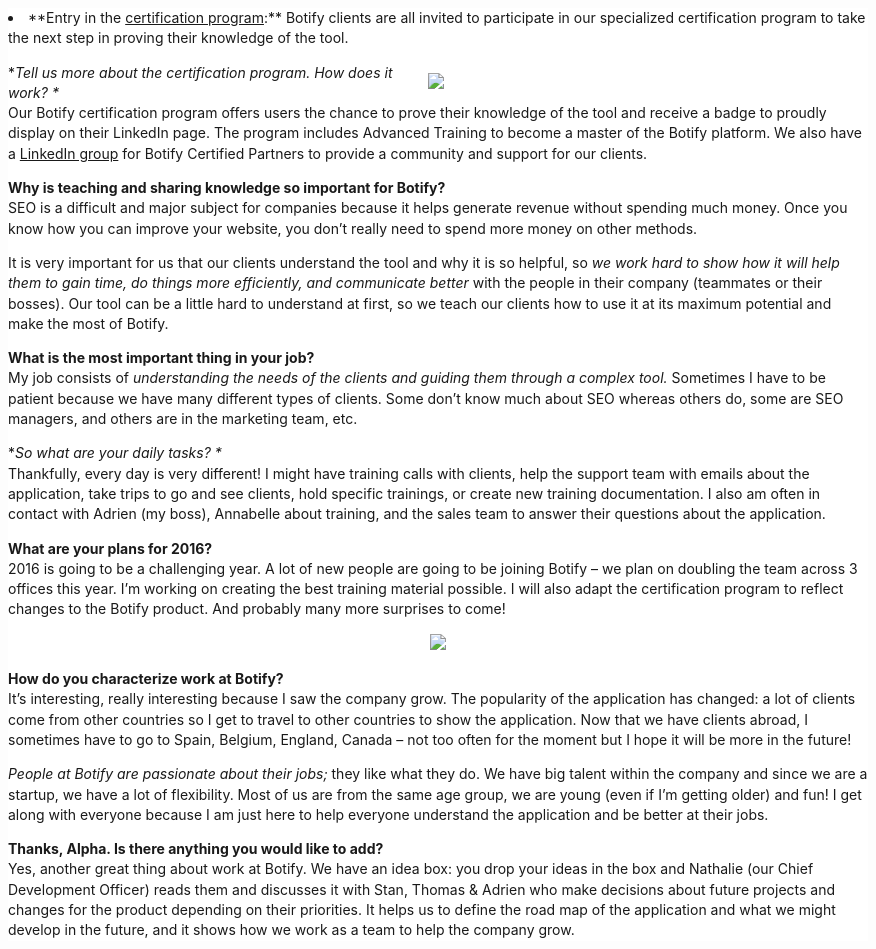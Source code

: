 <li>**Entry in the <a href="https://www.botify.com/bsi/certification" target="_blank" rel="noopener noreferrer">certification program</a>:** Botify clients are all invited to participate in our specialized certification program to take the next step in proving their knowledge of the tool.</li>
</ol>
<p style="text-align: center;"><a href="https://gm01botify.wpengine.com/wp-content/uploads/2020/01/20160613_040147_ITW_Alpha_Keita_Trainer_quote.png" target="_blank" rel="noopener noreferrer"><img decoding="async" style="float: right; padding: 10px;" src="https://gm01botify.wpengine.com/wp-content/uploads/2020/01/20160613_040147_ITW_Alpha_Keita_Trainer_quote.png" width="50%" /></a></p>
<p>*<em>Tell us more about the certification program. How does it work? *</em><br />
Our Botify certification program offers users the chance to prove their knowledge of the tool and receive a badge to proudly display on their LinkedIn page. The program includes Advanced Training to become a master of the Botify platform. We also have a <a href="https://www.linkedin.com/groups/8529230" target="_blank" rel="noopener noreferrer">LinkedIn group</a> for Botify Certified Partners to provide a community and support for our clients.</p>
<p><strong>Why is teaching and sharing knowledge so important for Botify?</strong><br />
SEO is a difficult and major subject for companies because it helps generate revenue without spending much money. Once you know how you can improve your website, you don&#8217;t really need to spend more money on other methods.</p>
<p>It is very important for us that our clients understand the tool and why it is so helpful, so <em>we work hard to show how it will help them to gain time, do things more efficiently, and communicate better</em> with the people in their company (teammates or their bosses). Our tool can be a little hard to understand at first, so we teach our clients how to use it at its maximum potential and make the most of Botify.</p>
<p><strong>What is the most important thing in your job?</strong><br />
My job consists of <em>understanding the needs of the clients and guiding them through a complex tool.</em> Sometimes I have to be patient because we have many different types of clients. Some don&#8217;t know much about SEO whereas others do, some are SEO managers, and others are in the marketing team, etc.</p>
<p>*<em>So what are your daily tasks? *</em><br />
Thankfully, every day is very different! I might have training calls with clients, help the support team with emails about the application, take trips to go and see clients, hold specific trainings, or create new training documentation. I also am often in contact with Adrien (my boss), Annabelle about training, and the sales team to answer their questions about the application.</p>
<p><strong>What are your plans for 2016?</strong><br />
2016 is going to be a challenging year. A lot of new people are going to be joining Botify &#8211; we plan on doubling the team across 3 offices this year. I&#8217;m working on creating the best training material possible. I will also adapt the certification program to reflect changes to the Botify product. And probably many more surprises to come!</p>
<p style="text-align: center;"><a href="https://gm01botify.wpengine.com/wp-content/uploads/2020/01/20160613_044129_People_at_Botify_are_passionate_about_their_jobs_1.png" target="_blank" rel="noopener noreferrer"><img decoding="async" src="https://gm01botify.wpengine.com/wp-content/uploads/2020/01/20160613_044129_People_at_Botify_are_passionate_about_their_jobs_1.png" /></a></p>
<p><strong>How do you characterize work at Botify?</strong><br />
It&#8217;s interesting, really interesting because I saw the company grow. The popularity of the application has changed: a lot of clients come from other countries so I get to travel to other countries to show the application. Now that we have clients abroad, I sometimes have to go to Spain, Belgium, England, Canada &#8211; not too often for the moment but I hope it will be more in the future!</p>
<p><em>People at Botify are passionate about their jobs;</em> they like what they do. We have big talent within the company and since we are a startup, we have a lot of flexibility. Most of us are from the same age group, we are young (even if I&#8217;m getting older) and fun! I get along with everyone because I am just here to help everyone understand the application and be better at their jobs.</p>
<p><strong>Thanks, Alpha. Is there anything you would like to add?</strong><br />
Yes, another great thing about work at Botify. We have an idea box: you drop your ideas in the box and Nathalie (our Chief Development Officer) reads them and discusses it with Stan, Thomas &amp; Adrien who make decisions about future projects and changes for the product depending on their priorities. It helps us to define the road map of the application and what we might develop in the future, and it shows how we work as a team to help the company grow.</p>

